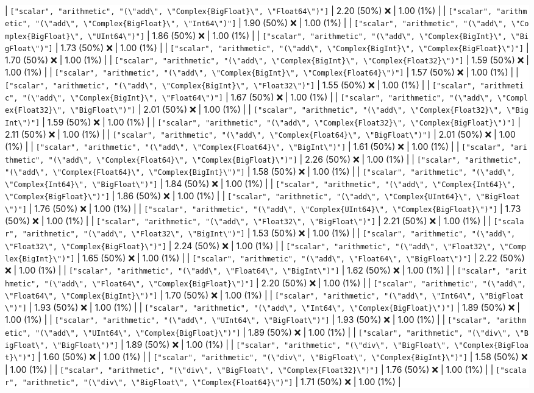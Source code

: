 | `["scalar", "arithmetic", "(\"add\", \"Complex{BigFloat}\", \"Float64\")"]` | 2.20 (50%) :x: | 1.00 (1%)  |
| `["scalar", "arithmetic", "(\"add\", \"Complex{BigFloat}\", \"Int64\")"]` | 1.90 (50%) :x: | 1.00 (1%)  |
| `["scalar", "arithmetic", "(\"add\", \"Complex{BigFloat}\", \"UInt64\")"]` | 1.86 (50%) :x: | 1.00 (1%)  |
| `["scalar", "arithmetic", "(\"add\", \"Complex{BigInt}\", \"BigFloat\")"]` | 1.73 (50%) :x: | 1.00 (1%)  |
| `["scalar", "arithmetic", "(\"add\", \"Complex{BigInt}\", \"Complex{BigFloat}\")"]` | 1.70 (50%) :x: | 1.00 (1%)  |
| `["scalar", "arithmetic", "(\"add\", \"Complex{BigInt}\", \"Complex{Float32}\")"]` | 1.59 (50%) :x: | 1.00 (1%)  |
| `["scalar", "arithmetic", "(\"add\", \"Complex{BigInt}\", \"Complex{Float64}\")"]` | 1.57 (50%) :x: | 1.00 (1%)  |
| `["scalar", "arithmetic", "(\"add\", \"Complex{BigInt}\", \"Float32\")"]` | 1.55 (50%) :x: | 1.00 (1%)  |
| `["scalar", "arithmetic", "(\"add\", \"Complex{BigInt}\", \"Float64\")"]` | 1.67 (50%) :x: | 1.00 (1%)  |
| `["scalar", "arithmetic", "(\"add\", \"Complex{Float32}\", \"BigFloat\")"]` | 2.01 (50%) :x: | 1.00 (1%)  |
| `["scalar", "arithmetic", "(\"add\", \"Complex{Float32}\", \"BigInt\")"]` | 1.59 (50%) :x: | 1.00 (1%)  |
| `["scalar", "arithmetic", "(\"add\", \"Complex{Float32}\", \"Complex{BigFloat}\")"]` | 2.11 (50%) :x: | 1.00 (1%)  |
| `["scalar", "arithmetic", "(\"add\", \"Complex{Float64}\", \"BigFloat\")"]` | 2.01 (50%) :x: | 1.00 (1%)  |
| `["scalar", "arithmetic", "(\"add\", \"Complex{Float64}\", \"BigInt\")"]` | 1.61 (50%) :x: | 1.00 (1%)  |
| `["scalar", "arithmetic", "(\"add\", \"Complex{Float64}\", \"Complex{BigFloat}\")"]` | 2.26 (50%) :x: | 1.00 (1%)  |
| `["scalar", "arithmetic", "(\"add\", \"Complex{Float64}\", \"Complex{BigInt}\")"]` | 1.58 (50%) :x: | 1.00 (1%)  |
| `["scalar", "arithmetic", "(\"add\", \"Complex{Int64}\", \"BigFloat\")"]` | 1.84 (50%) :x: | 1.00 (1%)  |
| `["scalar", "arithmetic", "(\"add\", \"Complex{Int64}\", \"Complex{BigFloat}\")"]` | 1.86 (50%) :x: | 1.00 (1%)  |
| `["scalar", "arithmetic", "(\"add\", \"Complex{UInt64}\", \"BigFloat\")"]` | 1.76 (50%) :x: | 1.00 (1%)  |
| `["scalar", "arithmetic", "(\"add\", \"Complex{UInt64}\", \"Complex{BigFloat}\")"]` | 1.73 (50%) :x: | 1.00 (1%)  |
| `["scalar", "arithmetic", "(\"add\", \"Float32\", \"BigFloat\")"]` | 2.21 (50%) :x: | 1.00 (1%)  |
| `["scalar", "arithmetic", "(\"add\", \"Float32\", \"BigInt\")"]` | 1.53 (50%) :x: | 1.00 (1%)  |
| `["scalar", "arithmetic", "(\"add\", \"Float32\", \"Complex{BigFloat}\")"]` | 2.24 (50%) :x: | 1.00 (1%)  |
| `["scalar", "arithmetic", "(\"add\", \"Float32\", \"Complex{BigInt}\")"]` | 1.65 (50%) :x: | 1.00 (1%)  |
| `["scalar", "arithmetic", "(\"add\", \"Float64\", \"BigFloat\")"]` | 2.22 (50%) :x: | 1.00 (1%)  |
| `["scalar", "arithmetic", "(\"add\", \"Float64\", \"BigInt\")"]` | 1.62 (50%) :x: | 1.00 (1%)  |
| `["scalar", "arithmetic", "(\"add\", \"Float64\", \"Complex{BigFloat}\")"]` | 2.20 (50%) :x: | 1.00 (1%)  |
| `["scalar", "arithmetic", "(\"add\", \"Float64\", \"Complex{BigInt}\")"]` | 1.70 (50%) :x: | 1.00 (1%)  |
| `["scalar", "arithmetic", "(\"add\", \"Int64\", \"BigFloat\")"]` | 1.93 (50%) :x: | 1.00 (1%)  |
| `["scalar", "arithmetic", "(\"add\", \"Int64\", \"Complex{BigFloat}\")"]` | 1.89 (50%) :x: | 1.00 (1%)  |
| `["scalar", "arithmetic", "(\"add\", \"UInt64\", \"BigFloat\")"]` | 1.93 (50%) :x: | 1.00 (1%)  |
| `["scalar", "arithmetic", "(\"add\", \"UInt64\", \"Complex{BigFloat}\")"]` | 1.89 (50%) :x: | 1.00 (1%)  |
| `["scalar", "arithmetic", "(\"div\", \"BigFloat\", \"BigFloat\")"]` | 1.89 (50%) :x: | 1.00 (1%)  |
| `["scalar", "arithmetic", "(\"div\", \"BigFloat\", \"Complex{BigFloat}\")"]` | 1.60 (50%) :x: | 1.00 (1%)  |
| `["scalar", "arithmetic", "(\"div\", \"BigFloat\", \"Complex{BigInt}\")"]` | 1.58 (50%) :x: | 1.00 (1%)  |
| `["scalar", "arithmetic", "(\"div\", \"BigFloat\", \"Complex{Float32}\")"]` | 1.76 (50%) :x: | 1.00 (1%)  |
| `["scalar", "arithmetic", "(\"div\", \"BigFloat\", \"Complex{Float64}\")"]` | 1.71 (50%) :x: | 1.00 (1%)  |